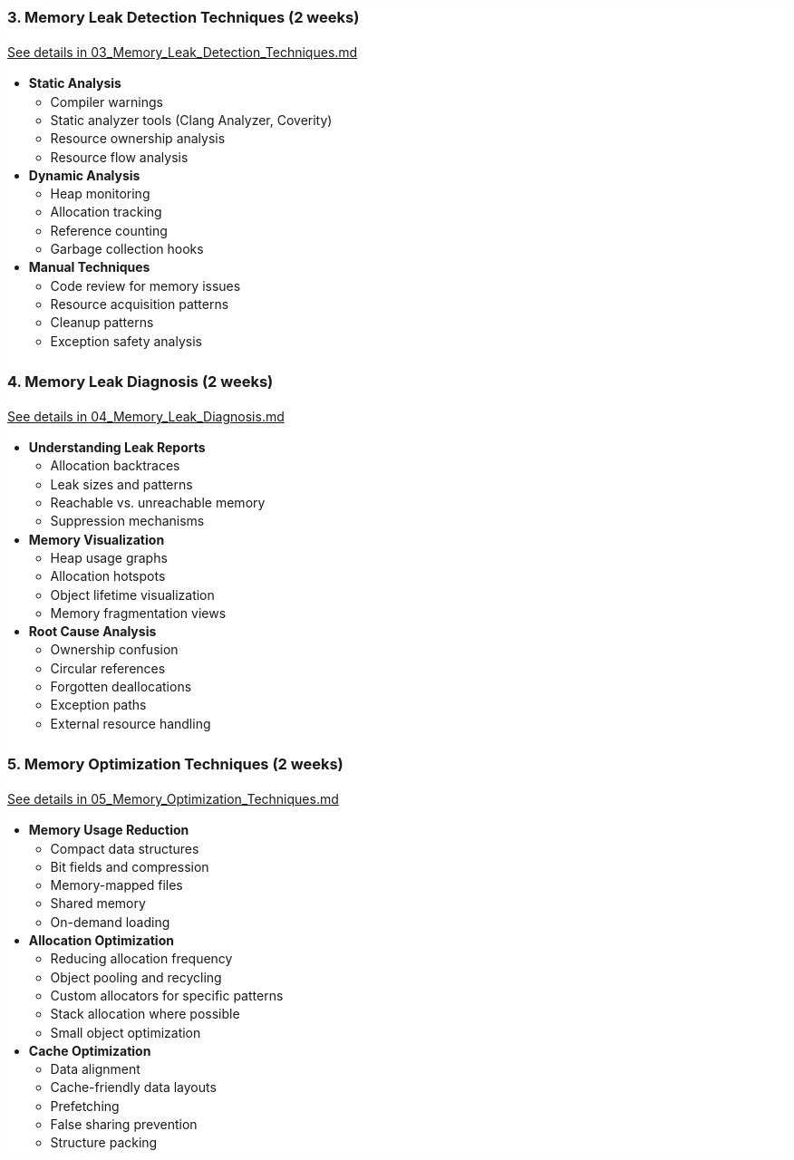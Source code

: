 ### 3. Memory Leak Detection Techniques (2 weeks)
[See details in 03_Memory_Leak_Detection_Techniques.md](02_Memory_Leak_Detection/03_Memory_Leak_Detection_Techniques.md)
- **Static Analysis**
  - Compiler warnings
  - Static analyzer tools (Clang Analyzer, Coverity)
  - Resource ownership analysis
  - Resource flow analysis
- **Dynamic Analysis**
  - Heap monitoring
  - Allocation tracking
  - Reference counting
  - Garbage collection hooks
- **Manual Techniques**
  - Code review for memory issues
  - Resource acquisition patterns
  - Cleanup patterns
  - Exception safety analysis

### 4. Memory Leak Diagnosis (2 weeks)
[See details in 04_Memory_Leak_Diagnosis.md](02_Memory_Leak_Detection/04_Memory_Leak_Diagnosis.md)
- **Understanding Leak Reports**
  - Allocation backtraces
  - Leak sizes and patterns
  - Reachable vs. unreachable memory
  - Suppression mechanisms
- **Memory Visualization**
  - Heap usage graphs
  - Allocation hotspots
  - Object lifetime visualization
  - Memory fragmentation views
- **Root Cause Analysis**
  - Ownership confusion
  - Circular references
  - Forgotten deallocations
  - Exception paths
  - External resource handling

### 5. Memory Optimization Techniques (2 weeks)
[See details in 05_Memory_Optimization_Techniques.md](02_Memory_Leak_Detection/05_Memory_Optimization_Techniques.md)
- **Memory Usage Reduction**
  - Compact data structures
  - Bit fields and compression
  - Memory-mapped files
  - Shared memory
  - On-demand loading
- **Allocation Optimization**
  - Reducing allocation frequency
  - Object pooling and recycling
  - Custom allocators for specific patterns
  - Stack allocation where possible
  - Small object optimization
- **Cache Optimization**
  - Data alignment
  - Cache-friendly data layouts
  - Prefetching
  - False sharing prevention
  - Structure packing
